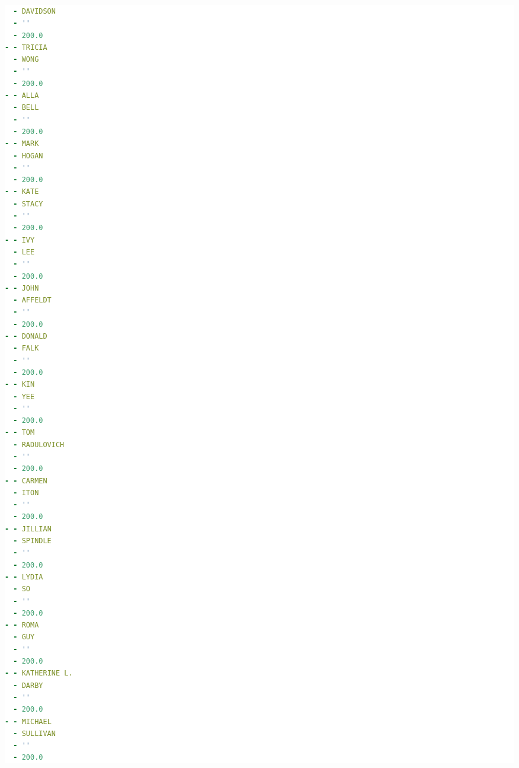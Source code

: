 ```yaml
  - DAVIDSON
  - ''
  - 200.0
- - TRICIA
  - WONG
  - ''
  - 200.0
- - ALLA
  - BELL
  - ''
  - 200.0
- - MARK
  - HOGAN
  - ''
  - 200.0
- - KATE
  - STACY
  - ''
  - 200.0
- - IVY
  - LEE
  - ''
  - 200.0
- - JOHN
  - AFFELDT
  - ''
  - 200.0
- - DONALD
  - FALK
  - ''
  - 200.0
- - KIN
  - YEE
  - ''
  - 200.0
- - TOM
  - RADULOVICH
  - ''
  - 200.0
- - CARMEN
  - ITON
  - ''
  - 200.0
- - JILLIAN
  - SPINDLE
  - ''
  - 200.0
- - LYDIA
  - SO
  - ''
  - 200.0
- - ROMA
  - GUY
  - ''
  - 200.0
- - KATHERINE L.
  - DARBY
  - ''
  - 200.0
- - MICHAEL
  - SULLIVAN
  - ''
  - 200.0
```